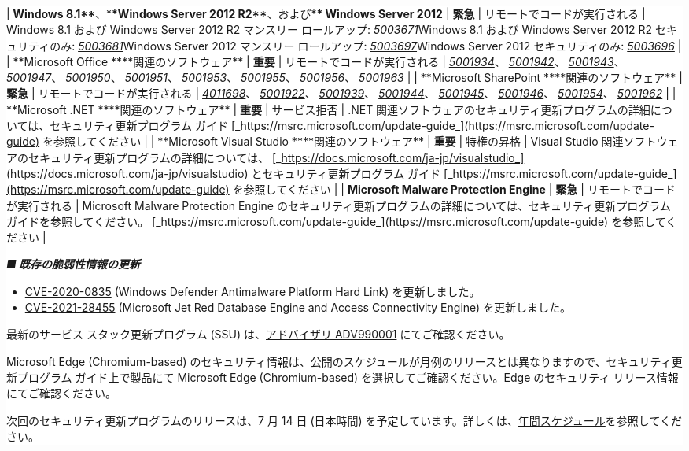 | **Windows 8.1\*\***、\***\*Windows Server 2012 R2\*\***、および\***\* Windows Server 2012**                                                                               | **緊急**       | リモートでコードが実行される | Windows 8.1 および Windows Server 2012 R2 マンスリー ロールアップ: [_5003671_](https://support.microsoft.com/ja-jp/help/5003671)Windows 8.1 および Windows Server 2012 R2 セキュリティのみ: [_5003681_](https://support.microsoft.com/ja-jp/help/5003681)Windows Server 2012 マンスリー ロールアップ: [_5003697_](https://support.microsoft.com/ja-jp/help/5003697)Windows Server 2012 セキュリティのみ: [_5003696_](https://support.microsoft.com/ja-jp/help/5003696)                                                                                                                                                                    |
| **Microsoft Office \*\***関連のソフトウェア\*\*                                                                                                                           | **重要**       | リモートでコードが実行される | [_5001934_](https://support.microsoft.com/ja-jp/kb/5001934)、 [_5001942_](https://support.microsoft.com/ja-jp/kb/5001942)、 [_5001943_](https://support.microsoft.com/ja-jp/kb/5001943)、 [_5001947_](https://support.microsoft.com/ja-jp/kb/5001947)、 [_5001950_](https://support.microsoft.com/ja-jp/kb/5001950)、 [_5001951_](https://support.microsoft.com/ja-jp/kb/5001951)、 [_5001953_](https://support.microsoft.com/ja-jp/kb/5001953)、 [_5001955_](https://support.microsoft.com/ja-jp/kb/5001955)、 [_5001956_](https://support.microsoft.com/ja-jp/kb/5001956)、 [_5001963_](https://support.microsoft.com/ja-jp/kb/5001963) |
| **Microsoft SharePoint \*\***関連のソフトウェア\*\*                                                                                                                       | **緊急**       | リモートでコードが実行される | [_4011698_](https://support.microsoft.com/ja-jp/kb/4011698)、 [_5001922_](https://support.microsoft.com/ja-jp/kb/5001922)、 [_5001939_](https://support.microsoft.com/ja-jp/kb/5001939)、 [_5001944_](https://support.microsoft.com/ja-jp/kb/5001944)、 [_5001945_](https://support.microsoft.com/ja-jp/kb/5001945)、 [_5001946_](https://support.microsoft.com/ja-jp/kb/5001946)、 [_5001954_](https://support.microsoft.com/ja-jp/kb/5001954)、 [_5001962_](https://support.microsoft.com/ja-jp/kb/5001962)                                                                                                                             |
| **Microsoft .NET \*\***関連のソフトウェア\*\*                                                                                                                             | **重要**       | サービス拒否                 | .NET 関連ソフトウェアのセキュリティ更新プログラムの詳細については、セキュリティ更新プログラム ガイド [_https://msrc.microsoft.com/update-guide_](https://msrc.microsoft.com/update-guide) を参照してください                                                                                                                                                                                                                                                                                                                                                                                                                              |
| **Microsoft Visual Studio \*\***関連のソフトウェア\*\*                                                                                                                    | **重要**       | 特権の昇格                   | Visual Studio 関連ソフトウェアのセキュリティ更新プログラムの詳細については、 [_https://docs.microsoft.com/ja-jp/visualstudio_](https://docs.microsoft.com/ja-jp/visualstudio) とセキュリティ更新プログラム ガイド [_https://msrc.microsoft.com/update-guide_](https://msrc.microsoft.com/update-guide) を参照してください                                                                                                                                                                                                                                                                                                                 |
| **Microsoft Malware Protection Engine**                                                                                                                                   | **緊急**       | リモートでコードが実行される | Microsoft Malware Protection Engine のセキュリティ更新プログラムの詳細については、セキュリティ更新プログラム ガイドを参照してください。 [_https://msrc.microsoft.com/update-guide_](https://msrc.microsoft.com/update-guide) を参照してください                                                                                                                                                                                                                                                                                                                                                                                           |

**_■ 既存の脆弱性情報の更新_**

- [CVE-2020-0835](https://msrc.microsoft.com/update-guide/vulnerability/CVE-2020-0835) (Windows Defender Antimalware Platform Hard Link) を更新しました。
- [CVE-2021-28455](https://msrc.microsoft.com/update-guide/vulnerability/CVE-2021-28455) (Microsoft Jet Red Database Engine and Access Connectivity Engine) を更新しました。

最新のサービス スタック更新プログラム (SSU) は、[アドバイザリ ADV990001](https://msrc.microsoft.com/update-guide/vulnerability/ADV990001) にてご確認ください。

Microsoft Edge (Chromium-based) のセキュリティ情報は、公開のスケジュールが月例のリリースとは異なりますので、セキュリティ更新プログラム ガイド上で製品にて Microsoft Edge (Chromium-based) を選択してご確認ください。[Edge のセキュリティ リリース情報](https://docs.microsoft.com/deployedge/microsoft-edge-relnotes-security)にてご確認ください。

次回のセキュリティ更新プログラムのリリースは、7 月 14 日 (日本時間) を予定しています。詳しくは、[年間スケジュール](https://aka.ms/relschedule)を参照してください。
